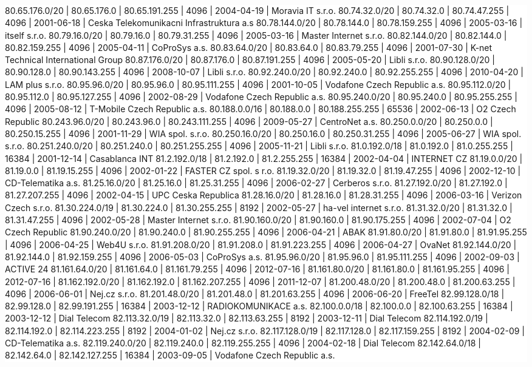 80.65.176.0/20     | 80.65.176.0     | 80.65.191.255   | 4096       | 2004-04-19  | Moravia IT s.r.o.
80.74.32.0/20      | 80.74.32.0      | 80.74.47.255    | 4096       | 2001-06-18  | Ceska Telekomunikacni Infrastruktura a.s
80.78.144.0/20     | 80.78.144.0     | 80.78.159.255   | 4096       | 2005-03-16  | itself s.r.o.
80.79.16.0/20      | 80.79.16.0      | 80.79.31.255    | 4096       | 2005-03-16  | Master Internet s.r.o.
80.82.144.0/20     | 80.82.144.0     | 80.82.159.255   | 4096       | 2005-04-11  | CoProSys a.s.
80.83.64.0/20      | 80.83.64.0      | 80.83.79.255    | 4096       | 2001-07-30  | K-net Technical International Group
80.87.176.0/20     | 80.87.176.0     | 80.87.191.255   | 4096       | 2005-05-20  | Libli s.r.o.
80.90.128.0/20     | 80.90.128.0     | 80.90.143.255   | 4096       | 2008-10-07  | Libli s.r.o.
80.92.240.0/20     | 80.92.240.0     | 80.92.255.255   | 4096       | 2010-04-20  | LAM plus s.r.o.
80.95.96.0/20      | 80.95.96.0      | 80.95.111.255   | 4096       | 2001-10-05  | Vodafone Czech Republic a.s.
80.95.112.0/20     | 80.95.112.0     | 80.95.127.255   | 4096       | 2002-08-29  | Vodafone Czech Republic a.s.
80.95.240.0/20     | 80.95.240.0     | 80.95.255.255   | 4096       | 2005-08-12  | T-Mobile Czech Republic a.s.
80.188.0.0/16      | 80.188.0.0      | 80.188.255.255  | 65536      | 2002-06-13  | O2 Czech Republic
80.243.96.0/20     | 80.243.96.0     | 80.243.111.255  | 4096       | 2009-05-27  | CentroNet a.s.
80.250.0.0/20      | 80.250.0.0      | 80.250.15.255   | 4096       | 2001-11-29  | WIA spol. s.r.o.
80.250.16.0/20     | 80.250.16.0     | 80.250.31.255   | 4096       | 2005-06-27  | WIA spol. s.r.o.
80.251.240.0/20    | 80.251.240.0    | 80.251.255.255  | 4096       | 2005-11-21  | Libli s.r.o.
81.0.192.0/18      | 81.0.192.0      | 81.0.255.255    | 16384      | 2001-12-14  | Casablanca INT
81.2.192.0/18      | 81.2.192.0      | 81.2.255.255    | 16384      | 2002-04-04  | INTERNET CZ
81.19.0.0/20       | 81.19.0.0       | 81.19.15.255    | 4096       | 2002-01-22  | FASTER CZ spol. s r.o.
81.19.32.0/20      | 81.19.32.0      | 81.19.47.255    | 4096       | 2002-12-10  | CD-Telematika a.s.
81.25.16.0/20      | 81.25.16.0      | 81.25.31.255    | 4096       | 2006-02-27  | Cerberos s.r.o.
81.27.192.0/20     | 81.27.192.0     | 81.27.207.255   | 4096       | 2002-04-15  | UPC Ceska Republica
81.28.16.0/20      | 81.28.16.0      | 81.28.31.255    | 4096       | 2006-03-16  | Verizon Czech s.r.o.
81.30.224.0/19     | 81.30.224.0     | 81.30.255.255   | 8192       | 2002-05-27  | ha-vel internet s.r.o.
81.31.32.0/20      | 81.31.32.0      | 81.31.47.255    | 4096       | 2002-05-28  | Master Internet s.r.o.
81.90.160.0/20     | 81.90.160.0     | 81.90.175.255   | 4096       | 2002-07-04  | O2 Czech Republic
81.90.240.0/20     | 81.90.240.0     | 81.90.255.255   | 4096       | 2006-04-21  | ABAK
81.91.80.0/20      | 81.91.80.0      | 81.91.95.255    | 4096       | 2006-04-25  | Web4U s.r.o.
81.91.208.0/20     | 81.91.208.0     | 81.91.223.255   | 4096       | 2006-04-27  | OvaNet
81.92.144.0/20     | 81.92.144.0     | 81.92.159.255   | 4096       | 2006-05-03  | CoProSys a.s.
81.95.96.0/20      | 81.95.96.0      | 81.95.111.255   | 4096       | 2002-09-03  | ACTIVE 24
81.161.64.0/20     | 81.161.64.0     | 81.161.79.255   | 4096       | 2012-07-16  | 
81.161.80.0/20     | 81.161.80.0     | 81.161.95.255   | 4096       | 2012-07-16  | 
81.162.192.0/20    | 81.162.192.0    | 81.162.207.255  | 4096       | 2011-12-07  | 
81.200.48.0/20     | 81.200.48.0     | 81.200.63.255   | 4096       | 2006-06-01  | Nej.cz s.r.o.
81.201.48.0/20     | 81.201.48.0     | 81.201.63.255   | 4096       | 2006-06-20  | FreeTel
82.99.128.0/18     | 82.99.128.0     | 82.99.191.255   | 16384      | 2003-12-12  | RADIOKOMUNIKACE a.s.
82.100.0.0/18      | 82.100.0.0      | 82.100.63.255   | 16384      | 2003-12-12  | Dial Telecom
82.113.32.0/19     | 82.113.32.0     | 82.113.63.255   | 8192       | 2003-12-11  | Dial Telecom
82.114.192.0/19    | 82.114.192.0    | 82.114.223.255  | 8192       | 2004-01-02  | Nej.cz s.r.o.
82.117.128.0/19    | 82.117.128.0    | 82.117.159.255  | 8192       | 2004-02-09  | CD-Telematika a.s.
82.119.240.0/20    | 82.119.240.0    | 82.119.255.255  | 4096       | 2004-02-18  | Dial Telecom
82.142.64.0/18     | 82.142.64.0     | 82.142.127.255  | 16384      | 2003-09-05  | Vodafone Czech Republic a.s.